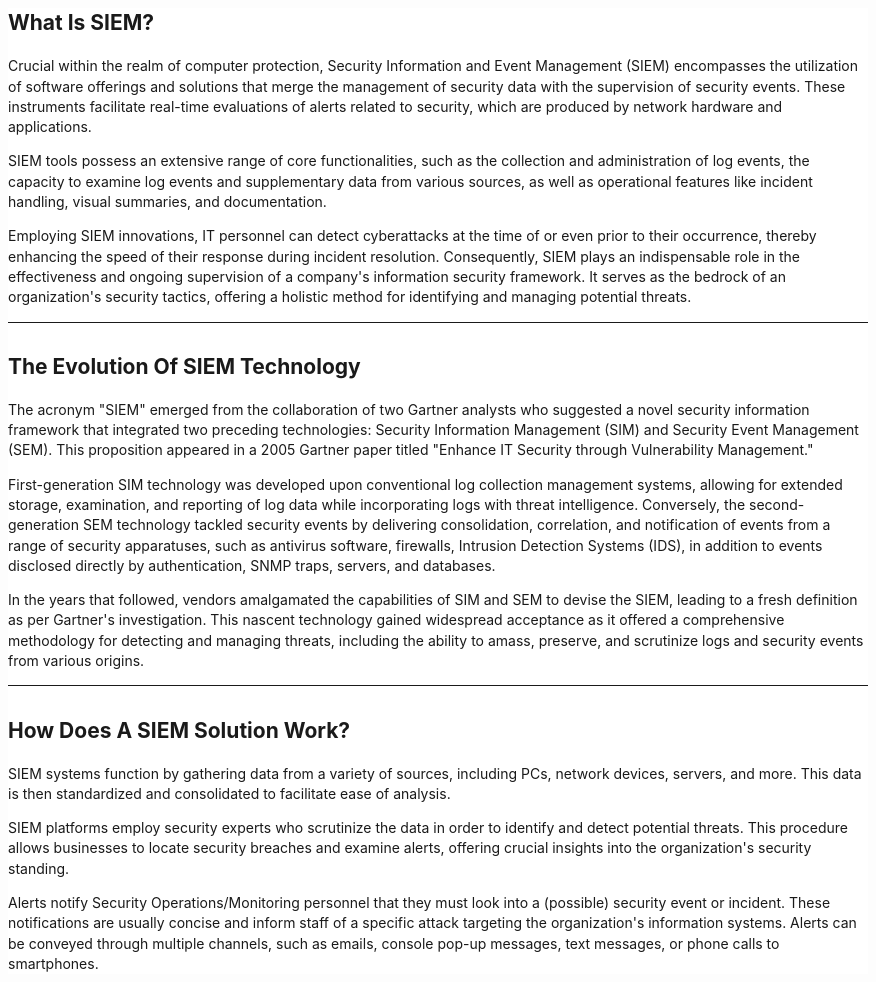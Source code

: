 ## What Is SIEM?

Crucial within the realm of computer protection, Security Information and Event Management (SIEM) encompasses the utilization of software offerings and solutions that merge the management of security data with the supervision of security events. These instruments facilitate real-time evaluations of alerts related to security, which are produced by network hardware and applications.

SIEM tools possess an extensive range of core functionalities, such as the collection and administration of log events, the capacity to examine log events and supplementary data from various sources, as well as operational features like incident handling, visual summaries, and documentation.

Employing SIEM innovations, IT personnel can detect cyberattacks at the time of or even prior to their occurrence, thereby enhancing the speed of their response during incident resolution. Consequently, SIEM plays an indispensable role in the effectiveness and ongoing supervision of a company's information security framework. It serves as the bedrock of an organization's security tactics, offering a holistic method for identifying and managing potential threats.

---

## The Evolution Of SIEM Technology

The acronym "SIEM" emerged from the collaboration of two Gartner analysts who suggested a novel security information framework that integrated two preceding technologies: Security Information Management (SIM) and Security Event Management (SEM). This proposition appeared in a 2005 Gartner paper titled "Enhance IT Security through Vulnerability Management."

First-generation SIM technology was developed upon conventional log collection management systems, allowing for extended storage, examination, and reporting of log data while incorporating logs with threat intelligence. Conversely, the second-generation SEM technology tackled security events by delivering consolidation, correlation, and notification of events from a range of security apparatuses, such as antivirus software, firewalls, Intrusion Detection Systems (IDS), in addition to events disclosed directly by authentication, SNMP traps, servers, and databases.

In the years that followed, vendors amalgamated the capabilities of SIM and SEM to devise the SIEM, leading to a fresh definition as per Gartner's investigation. This nascent technology gained widespread acceptance as it offered a comprehensive methodology for detecting and managing threats, including the ability to amass, preserve, and scrutinize logs and security events from various origins.

---

## How Does A SIEM Solution Work?

SIEM systems function by gathering data from a variety of sources, including PCs, network devices, servers, and more. This data is then standardized and consolidated to facilitate ease of analysis.

SIEM platforms employ security experts who scrutinize the data in order to identify and detect potential threats. This procedure allows businesses to locate security breaches and examine alerts, offering crucial insights into the organization's security standing.

Alerts notify Security Operations/Monitoring personnel that they must look into a (possible) security event or incident. These notifications are usually concise and inform staff of a specific attack targeting the organization's information systems. Alerts can be conveyed through multiple channels, such as emails, console pop-up messages, text messages, or phone calls to smartphones.
